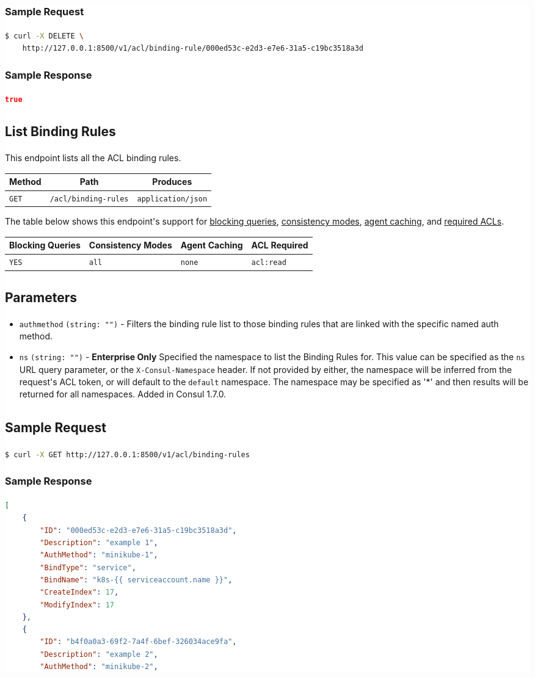 ### Sample Request

```sh
$ curl -X DELETE \
    http://127.0.0.1:8500/v1/acl/binding-rule/000ed53c-e2d3-e7e6-31a5-c19bc3518a3d
```

### Sample Response
```json
true
```

## List Binding Rules

This endpoint lists all the ACL binding rules.

| Method | Path                         | Produces                   |
| ------ | ---------------------------- | -------------------------- |
| `GET`  | `/acl/binding-rules`         | `application/json`         |

The table below shows this endpoint's support for
[blocking queries](/api/features/blocking.html),
[consistency modes](/api/features/consistency.html),
[agent caching](/api/features/caching.html), and
[required ACLs](/api/index.html#authentication).

| Blocking Queries | Consistency Modes | Agent Caching | ACL Required |
| ---------------- | ----------------- | ------------- | ------------ |
| `YES`            | `all`             | `none`        | `acl:read`   |

## Parameters

- `authmethod` `(string: "")` - Filters the binding rule list to those binding
  rules that are linked with the specific named auth method.
  
- `ns` `(string: "")` - **Enterprise Only** Specified the namespace to list
  the Binding Rules for. This value can be specified as the `ns` URL query 
  parameter, or the `X-Consul-Namespace` header. If not provided by either,
  the namespace will be inferred from the request's ACL token, or will default
  to the `default` namespace. The namespace may be specified as '*' and then
  results will be returned for all namespaces. Added in Consul 1.7.0.

## Sample Request

```sh
$ curl -X GET http://127.0.0.1:8500/v1/acl/binding-rules
```

### Sample Response

```json
[
    {
        "ID": "000ed53c-e2d3-e7e6-31a5-c19bc3518a3d",
        "Description": "example 1",
        "AuthMethod": "minikube-1",
        "BindType": "service",
        "BindName": "k8s-{{ serviceaccount.name }}",
        "CreateIndex": 17,
        "ModifyIndex": 17
    },
    {
        "ID": "b4f0a0a3-69f2-7a4f-6bef-326034ace9fa",
        "Description": "example 2",
        "AuthMethod": "minikube-2",
```